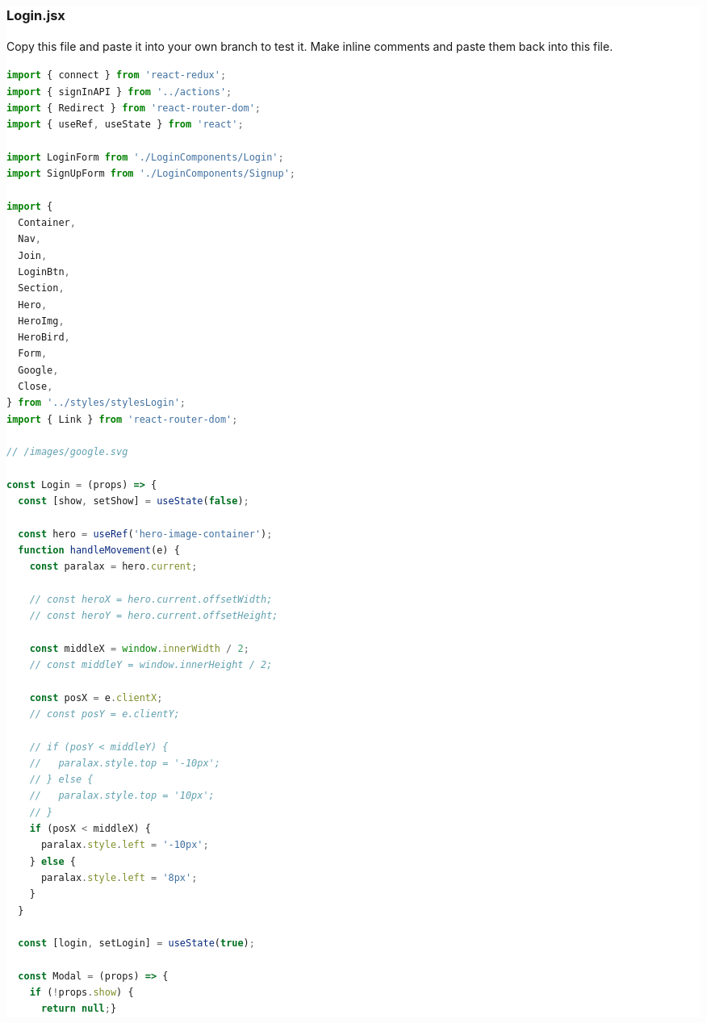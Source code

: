 ### Login.jsx
Copy this file and paste it into your own branch to test it. Make inline comments and paste them back into this file.

```jsx
import { connect } from 'react-redux';
import { signInAPI } from '../actions';
import { Redirect } from 'react-router-dom';
import { useRef, useState } from 'react';

import LoginForm from './LoginComponents/Login';
import SignUpForm from './LoginComponents/Signup';

import {
  Container,
  Nav,
  Join,
  LoginBtn,
  Section,
  Hero,
  HeroImg,
  HeroBird,
  Form,
  Google,
  Close,
} from '../styles/stylesLogin';
import { Link } from 'react-router-dom';

// /images/google.svg

const Login = (props) => {
  const [show, setShow] = useState(false);

  const hero = useRef('hero-image-container');
  function handleMovement(e) {
    const paralax = hero.current;

    // const heroX = hero.current.offsetWidth;
    // const heroY = hero.current.offsetHeight;

    const middleX = window.innerWidth / 2;
    // const middleY = window.innerHeight / 2;

    const posX = e.clientX;
    // const posY = e.clientY;

    // if (posY < middleY) {
    //   paralax.style.top = '-10px';
    // } else {
    //   paralax.style.top = '10px';
    // }
    if (posX < middleX) {
      paralax.style.left = '-10px';
    } else {
      paralax.style.left = '8px';
    }
  }

  const [login, setLogin] = useState(true);

  const Modal = (props) => {
    if (!props.show) {
      return null;}
```